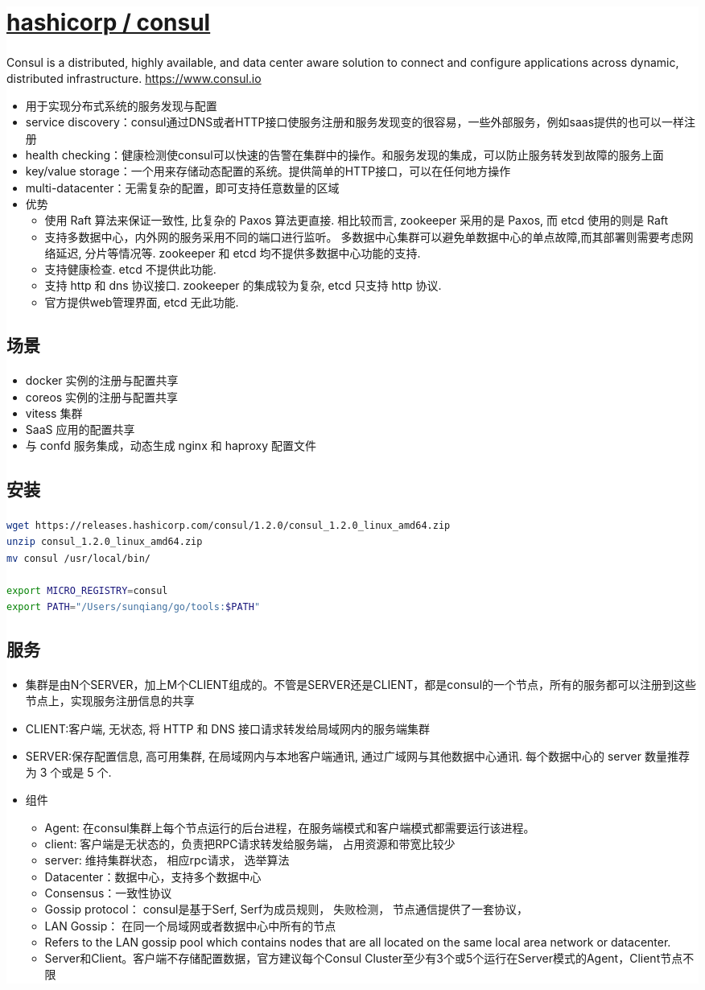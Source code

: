 # [hashicorp / consul](https://github.com/hashicorp/consul)

Consul is a distributed, highly available, and data center aware solution to connect and configure applications across dynamic, distributed infrastructure. https://www.consul.io

* 用于实现分布式系统的服务发现与配置
* service discovery：consul通过DNS或者HTTP接口使服务注册和服务发现变的很容易，一些外部服务，例如saas提供的也可以一样注册
* health checking：健康检测使consul可以快速的告警在集群中的操作。和服务发现的集成，可以防止服务转发到故障的服务上面
* key/value storage：一个用来存储动态配置的系统。提供简单的HTTP接口，可以在任何地方操作
* multi-datacenter：无需复杂的配置，即可支持任意数量的区域
* 优势
  - 使用 Raft 算法来保证一致性, 比复杂的 Paxos 算法更直接. 相比较而言, zookeeper 采用的是 Paxos, 而 etcd 使用的则是 Raft
  - 支持多数据中心，内外网的服务采用不同的端口进行监听。 多数据中心集群可以避免单数据中心的单点故障,而其部署则需要考虑网络延迟, 分片等情况等. zookeeper 和 etcd 均不提供多数据中心功能的支持.
  - 支持健康检查. etcd 不提供此功能.
  - 支持 http 和 dns 协议接口. zookeeper 的集成较为复杂, etcd 只支持 http 协议.
  - 官方提供web管理界面, etcd 无此功能.

## 场景

* docker 实例的注册与配置共享
* coreos 实例的注册与配置共享
* vitess 集群
* SaaS 应用的配置共享
* 与 confd 服务集成，动态生成 nginx 和 haproxy 配置文件

## 安装

```sh
wget https://releases.hashicorp.com/consul/1.2.0/consul_1.2.0_linux_amd64.zip
unzip consul_1.2.0_linux_amd64.zip
mv consul /usr/local/bin/

export MICRO_REGISTRY=consul
export PATH="/Users/sunqiang/go/tools:$PATH"
```

## 服务

* 集群是由N个SERVER，加上M个CLIENT组成的。不管是SERVER还是CLIENT，都是consul的一个节点，所有的服务都可以注册到这些节点上，实现服务注册信息的共享

* CLIENT:客户端, 无状态, 将 HTTP 和 DNS 接口请求转发给局域网内的服务端集群

* SERVER:保存配置信息, 高可用集群, 在局域网内与本地客户端通讯, 通过广域网与其他数据中心通讯. 每个数据中心的 server 数量推荐为 3 个或是 5 个.

* 组件
  
  - Agent: 在consul集群上每个节点运行的后台进程，在服务端模式和客户端模式都需要运行该进程。
  - client: 客户端是无状态的，负责把RPC请求转发给服务端， 占用资源和带宽比较少
  - server: 维持集群状态， 相应rpc请求， 选举算法
  - Datacenter：数据中心，支持多个数据中心
  - Consensus：一致性协议
  - Gossip protocol： consul是基于Serf, Serf为成员规则， 失败检测， 节点通信提供了一套协议，
  - LAN Gossip： 在同一个局域网或者数据中心中所有的节点
  - Refers to the LAN gossip pool which contains nodes that are all located on the same local area network or datacenter.
  - Server和Client。客户端不存储配置数据，官方建议每个Consul Cluster至少有3个或5个运行在Server模式的Agent，Client节点不限
